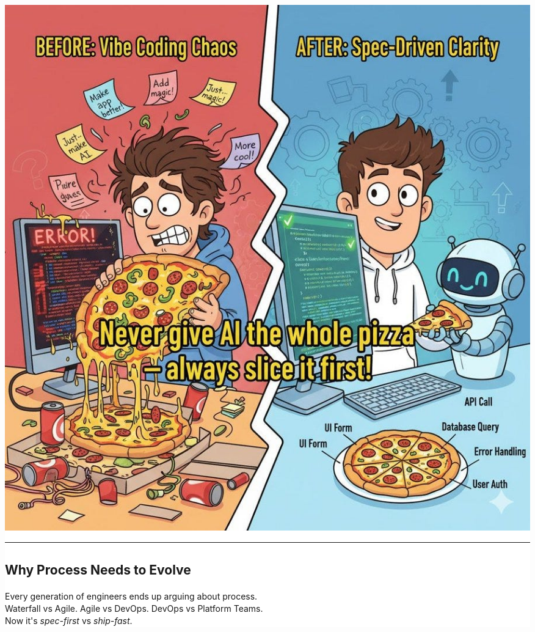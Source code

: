 ![](image1.jpeg)

* * *

##  **Why Process Needs to Evolve**

Every generation of engineers ends up arguing about process.  
Waterfall vs Agile. Agile vs DevOps. DevOps vs Platform Teams.  
Now it's _spec-first_ vs _ship-fast_.
